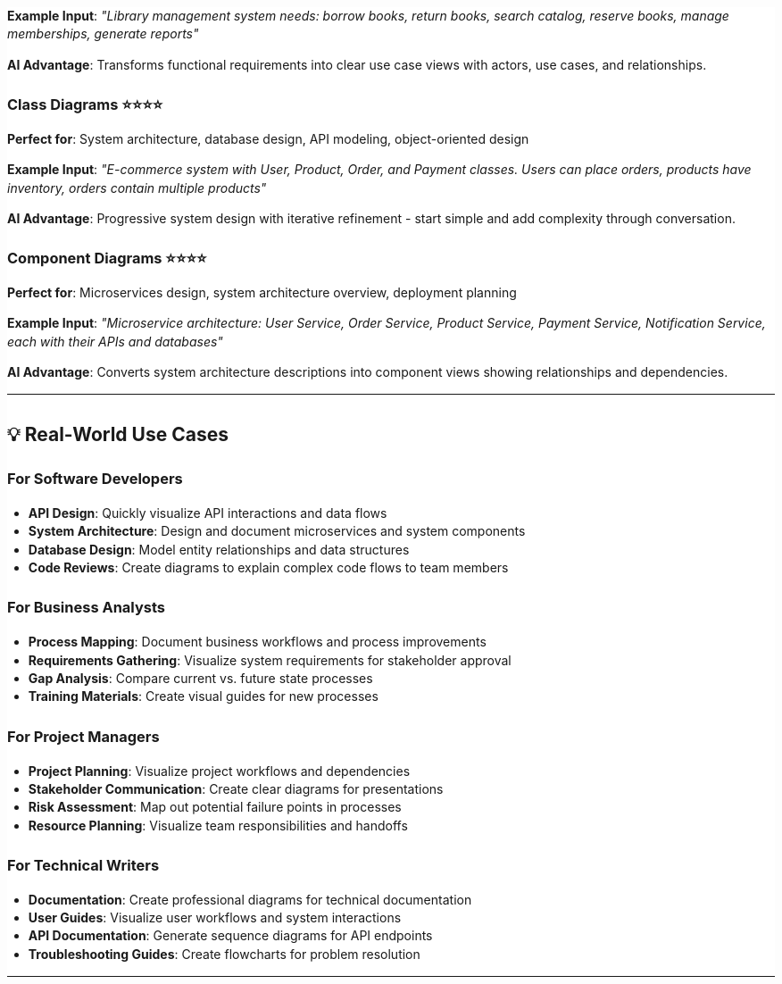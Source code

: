 **Example Input**: *"Library management system needs: borrow books, return books, search catalog, reserve books, manage memberships, generate reports"*

**AI Advantage**: Transforms functional requirements into clear use case views with actors, use cases, and relationships.

### **Class Diagrams** ⭐⭐⭐⭐
**Perfect for**: System architecture, database design, API modeling, object-oriented design

**Example Input**: *"E-commerce system with User, Product, Order, and Payment classes. Users can place orders, products have inventory, orders contain multiple products"*

**AI Advantage**: Progressive system design with iterative refinement - start simple and add complexity through conversation.

### **Component Diagrams** ⭐⭐⭐⭐
**Perfect for**: Microservices design, system architecture overview, deployment planning

**Example Input**: *"Microservice architecture: User Service, Order Service, Product Service, Payment Service, Notification Service, each with their APIs and databases"*

**AI Advantage**: Converts system architecture descriptions into component views showing relationships and dependencies.

---

## 💡 **Real-World Use Cases**

### **For Software Developers**
- **API Design**: Quickly visualize API interactions and data flows
- **System Architecture**: Design and document microservices and system components
- **Database Design**: Model entity relationships and data structures
- **Code Reviews**: Create diagrams to explain complex code flows to team members

### **For Business Analysts**
- **Process Mapping**: Document business workflows and process improvements
- **Requirements Gathering**: Visualize system requirements for stakeholder approval
- **Gap Analysis**: Compare current vs. future state processes
- **Training Materials**: Create visual guides for new processes

### **For Project Managers**
- **Project Planning**: Visualize project workflows and dependencies
- **Stakeholder Communication**: Create clear diagrams for presentations
- **Risk Assessment**: Map out potential failure points in processes
- **Resource Planning**: Visualize team responsibilities and handoffs

### **For Technical Writers**
- **Documentation**: Create professional diagrams for technical documentation
- **User Guides**: Visualize user workflows and system interactions
- **API Documentation**: Generate sequence diagrams for API endpoints
- **Troubleshooting Guides**: Create flowcharts for problem resolution

---